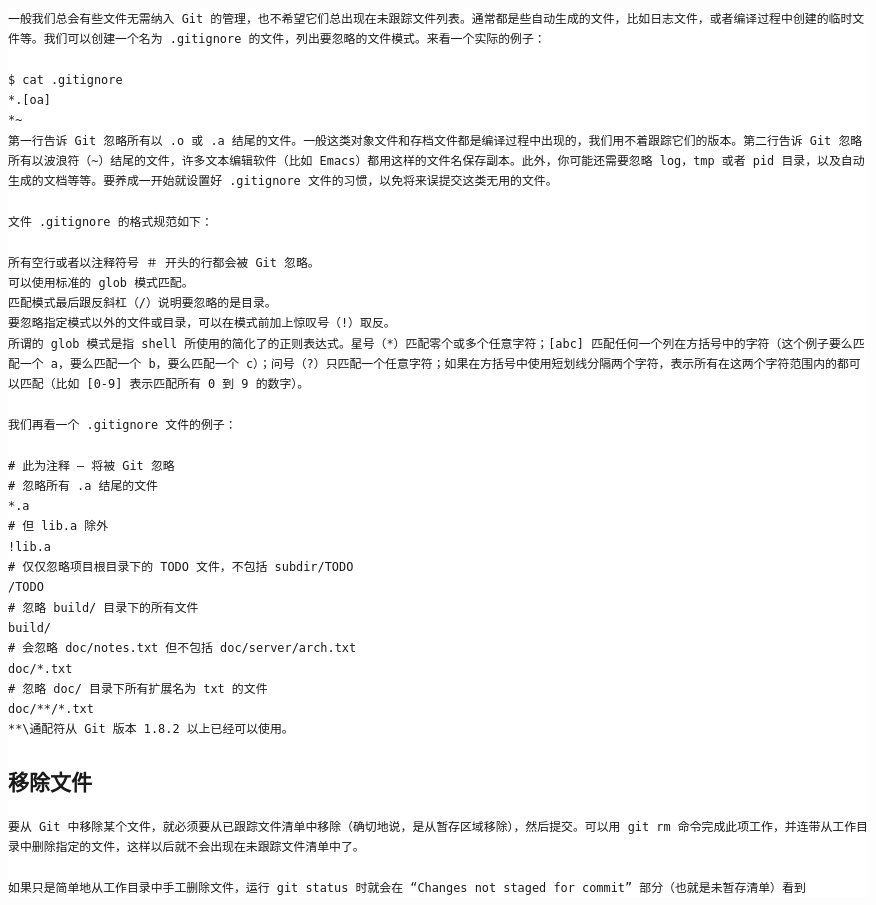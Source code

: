 	一般我们总会有些文件无需纳入 Git 的管理，也不希望它们总出现在未跟踪文件列表。通常都是些自动生成的文件，比如日志文件，或者编译过程中创建的临时文件等。我们可以创建一个名为 .gitignore 的文件，列出要忽略的文件模式。来看一个实际的例子：

	$ cat .gitignore
	*.[oa]
	*~
	第一行告诉 Git 忽略所有以 .o 或 .a 结尾的文件。一般这类对象文件和存档文件都是编译过程中出现的，我们用不着跟踪它们的版本。第二行告诉 Git 忽略所有以波浪符（~）结尾的文件，许多文本编辑软件（比如 Emacs）都用这样的文件名保存副本。此外，你可能还需要忽略 log，tmp 或者 pid 目录，以及自动生成的文档等等。要养成一开始就设置好 .gitignore 文件的习惯，以免将来误提交这类无用的文件。

	文件 .gitignore 的格式规范如下：

	所有空行或者以注释符号 ＃ 开头的行都会被 Git 忽略。
	可以使用标准的 glob 模式匹配。
	匹配模式最后跟反斜杠（/）说明要忽略的是目录。
	要忽略指定模式以外的文件或目录，可以在模式前加上惊叹号（!）取反。
	所谓的 glob 模式是指 shell 所使用的简化了的正则表达式。星号（*）匹配零个或多个任意字符；[abc] 匹配任何一个列在方括号中的字符（这个例子要么匹配一个 a，要么匹配一个 b，要么匹配一个 c）；问号（?）只匹配一个任意字符；如果在方括号中使用短划线分隔两个字符，表示所有在这两个字符范围内的都可以匹配（比如 [0-9] 表示匹配所有 0 到 9 的数字）。

	我们再看一个 .gitignore 文件的例子：

	# 此为注释 – 将被 Git 忽略
	# 忽略所有 .a 结尾的文件
	*.a
	# 但 lib.a 除外
	!lib.a
	# 仅仅忽略项目根目录下的 TODO 文件，不包括 subdir/TODO
	/TODO
	# 忽略 build/ 目录下的所有文件
	build/
	# 会忽略 doc/notes.txt 但不包括 doc/server/arch.txt
	doc/*.txt
	# 忽略 doc/ 目录下所有扩展名为 txt 的文件
	doc/**/*.txt
	**\通配符从 Git 版本 1.8.2 以上已经可以使用。
	
## 移除文件
	要从 Git 中移除某个文件，就必须要从已跟踪文件清单中移除（确切地说，是从暂存区域移除），然后提交。可以用 git rm 命令完成此项工作，并连带从工作目录中删除指定的文件，这样以后就不会出现在未跟踪文件清单中了。

	如果只是简单地从工作目录中手工删除文件，运行 git status 时就会在 “Changes not staged for commit” 部分（也就是未暂存清单）看到
	